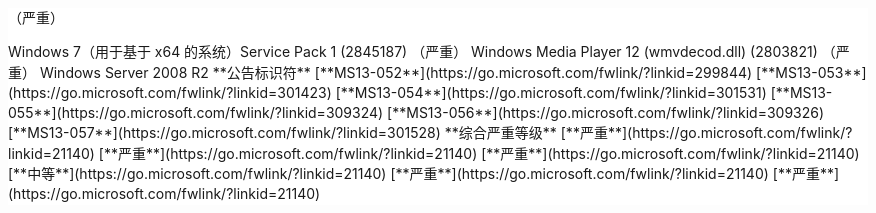 （严重）
</td>
<td style="border:1px solid black;">
Windows 7（用于基于 x64 的系统）Service Pack 1  
(2845187)  
（严重）
</td>
<td style="border:1px solid black;" colspan="2">
Windows Media Player 12  
(wmvdecod.dll)  
(2803821)  
（严重）
</td>
</tr>
<tr>
<th colspan="8" style="border:1px solid black;">
Windows Server 2008 R2
</th>
</tr>
<tr>
<td style="border:1px solid black;">
**公告标识符**
</td>
<td style="border:1px solid black;">
[**MS13-052**](https://go.microsoft.com/fwlink/?linkid=299844)
</td>
<td style="border:1px solid black;">
[**MS13-053**](https://go.microsoft.com/fwlink/?linkid=301423)
</td>
<td style="border:1px solid black;">
[**MS13-054**](https://go.microsoft.com/fwlink/?linkid=301531)
</td>
<td style="border:1px solid black;">
[**MS13-055**](https://go.microsoft.com/fwlink/?linkid=309324)
</td>
<td style="border:1px solid black;">
[**MS13-056**](https://go.microsoft.com/fwlink/?linkid=309326)
</td>
<td style="border:1px solid black;" colspan="2">
[**MS13-057**](https://go.microsoft.com/fwlink/?linkid=301528)
</td>
</tr>
<tr class="alternateRow">
<td style="border:1px solid black;">
**综合严重等级**
</td>
<td style="border:1px solid black;">
[**严重**](https://go.microsoft.com/fwlink/?linkid=21140)
</td>
<td style="border:1px solid black;">
[**严重**](https://go.microsoft.com/fwlink/?linkid=21140)
</td>
<td style="border:1px solid black;">
[**严重**](https://go.microsoft.com/fwlink/?linkid=21140)
</td>
<td style="border:1px solid black;">
[**中等**](https://go.microsoft.com/fwlink/?linkid=21140)
</td>
<td style="border:1px solid black;">
[**严重**](https://go.microsoft.com/fwlink/?linkid=21140)
</td>
<td style="border:1px solid black;" colspan="2">
[**严重**](https://go.microsoft.com/fwlink/?linkid=21140)
</td>
